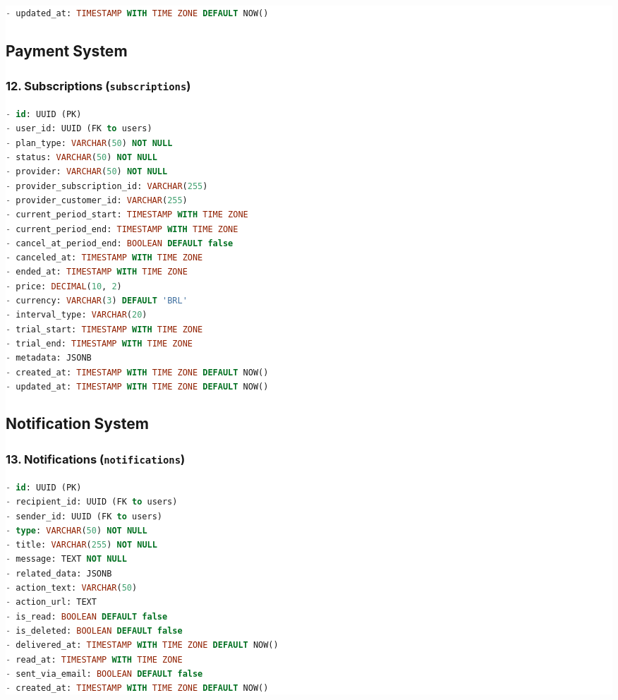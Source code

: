 ```sql
- updated_at: TIMESTAMP WITH TIME ZONE DEFAULT NOW()
```

## Payment System

### 12. Subscriptions (`subscriptions`)
```sql
- id: UUID (PK)
- user_id: UUID (FK to users)
- plan_type: VARCHAR(50) NOT NULL
- status: VARCHAR(50) NOT NULL
- provider: VARCHAR(50) NOT NULL
- provider_subscription_id: VARCHAR(255)
- provider_customer_id: VARCHAR(255)
- current_period_start: TIMESTAMP WITH TIME ZONE
- current_period_end: TIMESTAMP WITH TIME ZONE
- cancel_at_period_end: BOOLEAN DEFAULT false
- canceled_at: TIMESTAMP WITH TIME ZONE
- ended_at: TIMESTAMP WITH TIME ZONE
- price: DECIMAL(10, 2)
- currency: VARCHAR(3) DEFAULT 'BRL'
- interval_type: VARCHAR(20)
- trial_start: TIMESTAMP WITH TIME ZONE
- trial_end: TIMESTAMP WITH TIME ZONE
- metadata: JSONB
- created_at: TIMESTAMP WITH TIME ZONE DEFAULT NOW()
- updated_at: TIMESTAMP WITH TIME ZONE DEFAULT NOW()
```

## Notification System

### 13. Notifications (`notifications`)
```sql
- id: UUID (PK)
- recipient_id: UUID (FK to users)
- sender_id: UUID (FK to users)
- type: VARCHAR(50) NOT NULL
- title: VARCHAR(255) NOT NULL
- message: TEXT NOT NULL
- related_data: JSONB
- action_text: VARCHAR(50)
- action_url: TEXT
- is_read: BOOLEAN DEFAULT false
- is_deleted: BOOLEAN DEFAULT false
- delivered_at: TIMESTAMP WITH TIME ZONE DEFAULT NOW()
- read_at: TIMESTAMP WITH TIME ZONE
- sent_via_email: BOOLEAN DEFAULT false
- created_at: TIMESTAMP WITH TIME ZONE DEFAULT NOW()
```
